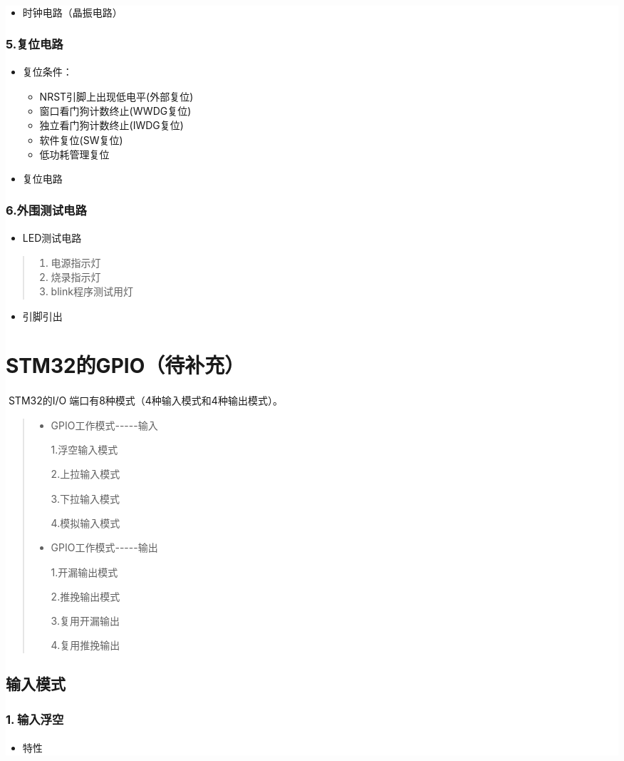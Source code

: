* 时钟电路（晶振电路）

### 5.复位电路

* 复位条件：
  * NRST引脚上出现低电平(外部复位)  
  * 窗口看门狗计数终止(WWDG复位)  
  * 独立看门狗计数终止(IWDG复位)  
  * 软件复位(SW复位)  
  * 低功耗管理复位

* 复位电路

### 6.外围测试电路

* LED测试电路

> 1. 电源指示灯
> 2. 烧录指示灯
> 3. blink程序测试用灯

* 引脚引出

# STM32的GPIO（待补充）

​	STM32的I/O 端口有8种模式（4种输入模式和4种输出模式）。

> * GPIO工作模式-----输入
>
>     1.浮空输入模式
>
>     2.上拉输入模式
>
>     3.下拉输入模式
>
>     4.模拟输入模式
>
> * GPIO工作模式-----输出
>
>     1.开漏输出模式
>
>     2.推挽输出模式
>
>     3.复用开漏输出
>
>     4.复用推挽输出

## 输入模式

### 1. 输入浮空

* 特性
